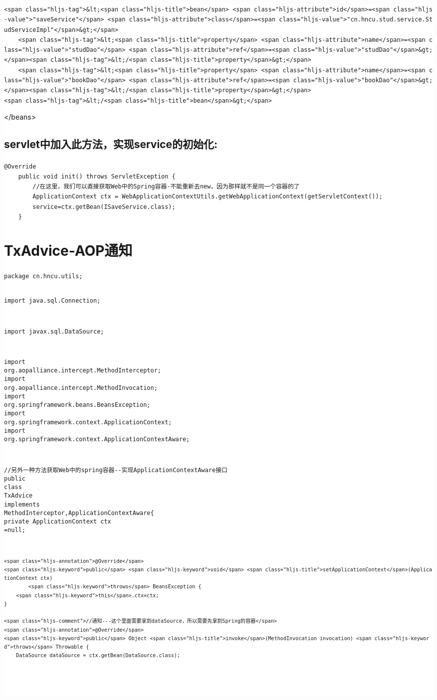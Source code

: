     <span class="hljs-tag">&lt;<span class="hljs-title">bean</span> <span class="hljs-attribute">id</span>=<span class="hljs-value">"saveService"</span> <span class="hljs-attribute">class</span>=<span class="hljs-value">"cn.hncu.stud.service.StudServiceImpl"</span>&gt;</span>
        <span class="hljs-tag">&lt;<span class="hljs-title">property</span> <span class="hljs-attribute">name</span>=<span class="hljs-value">"studDao"</span> <span class="hljs-attribute">ref</span>=<span class="hljs-value">"studDao"</span>&gt;</span><span class="hljs-tag">&lt;/<span class="hljs-title">property</span>&gt;</span>
        <span class="hljs-tag">&lt;<span class="hljs-title">property</span> <span class="hljs-attribute">name</span>=<span class="hljs-value">"bookDao"</span> <span class="hljs-attribute">ref</span>=<span class="hljs-value">"bookDao"</span>&gt;</span><span class="hljs-tag">&lt;/<span class="hljs-title">property</span>&gt;</span>
    <span class="hljs-tag">&lt;/<span class="hljs-title">bean</span>&gt;</span>
<span class="hljs-tag">&lt;/<span class="hljs-title">beans</span>&gt;</span>
</code></pre> 
 <h2 id="servlet中加入此方法实现service的初始化">servlet中加入此方法，实现service的初始化:</h2> 
 <pre class="prettyprint"><code class=" hljs java"><span class="hljs-annotation">@Override</span>
    <span class="hljs-keyword">public</span> <span class="hljs-keyword">void</span> <span class="hljs-title">init</span>() <span class="hljs-keyword">throws</span> ServletException {
        <span class="hljs-comment">//在这里，我们可以直接获取Web中的Spring容器-不能重新去new，因为那样就不是同一个容器的了</span>
        ApplicationContext ctx = WebApplicationContextUtils.getWebApplicationContext(getServletContext());
        service=ctx.getBean(ISaveService.class);
    }</code></pre> 
 <h1 id="txadvice-aop通知">TxAdvice-AOP通知</h1> 
 <pre class="prettyprint"><code class=" hljs java"><span class="hljs-keyword">package</span> cn.hncu.utils;

<span class="hljs-keyword">import</span> java.sql.Connection;

<span class="hljs-keyword">import</span> javax.sql.DataSource;

<span class="hljs-keyword">import</span> org.aopalliance.intercept.MethodInterceptor;
<span class="hljs-keyword">import</span> org.aopalliance.intercept.MethodInvocation;
<span class="hljs-keyword">import</span> org.springframework.beans.BeansException;
<span class="hljs-keyword">import</span> org.springframework.context.ApplicationContext;
<span class="hljs-keyword">import</span> org.springframework.context.ApplicationContextAware;

<span class="hljs-comment">//另外一种方法获取Web中的spring容器--实现ApplicationContextAware接口</span>
<span class="hljs-keyword">public</span> <span class="hljs-class"><span class="hljs-keyword">class</span> <span class="hljs-title">TxAdvice</span> <span class="hljs-keyword">implements</span> <span class="hljs-title">MethodInterceptor</span>,<span class="hljs-title">ApplicationContextAware</span>{</span>
    <span class="hljs-keyword">private</span> ApplicationContext ctx =<span class="hljs-keyword">null</span>;

    <span class="hljs-annotation">@Override</span>
    <span class="hljs-keyword">public</span> <span class="hljs-keyword">void</span> <span class="hljs-title">setApplicationContext</span>(ApplicationContext ctx)
            <span class="hljs-keyword">throws</span> BeansException {
        <span class="hljs-keyword">this</span>.ctx=ctx;
    }

    <span class="hljs-comment">//通知---这个里面需要拿到dataSource，所以需要先拿到Spring的容器</span>
    <span class="hljs-annotation">@Override</span>
    <span class="hljs-keyword">public</span> Object <span class="hljs-title">invoke</span>(MethodInvocation invocation) <span class="hljs-keyword">throws</span> Throwable {
        DataSource dataSource = ctx.getBean(DataSource.class);

